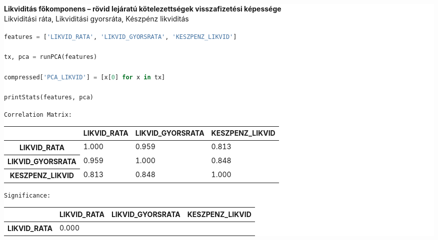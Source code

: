 **Likviditás főkomponens – rövid lejáratú kötelezettségek visszafizetési képessége**<br>
Likviditási ráta, Likviditási gyorsráta, Készpénz likviditás


```python
features = ['LIKVID_RATA', 'LIKVID_GYORSRATA', 'KESZPENZ_LIKVID']

tx, pca = runPCA(features)

compressed['PCA_LIKVID'] = [x[0] for x in tx]

printStats(features, pca)
```

    Correlation Matrix:



<div>
<table class="dataframe">  <thead>
    <tr style="text-align: right;">
      <th></th>
      <th>LIKVID_RATA</th>
      <th>LIKVID_GYORSRATA</th>
      <th>KESZPENZ_LIKVID</th>
    </tr>
  </thead>
  <tbody>
    <tr>
      <th>LIKVID_RATA</th>
      <td>1.000</td>
      <td>0.959</td>
      <td>0.813</td>
    </tr>
    <tr>
      <th>LIKVID_GYORSRATA</th>
      <td>0.959</td>
      <td>1.000</td>
      <td>0.848</td>
    </tr>
    <tr>
      <th>KESZPENZ_LIKVID</th>
      <td>0.813</td>
      <td>0.848</td>
      <td>1.000</td>
    </tr>
  </tbody>
</table>
</div>


    
    Significance:



<div>
<table class="dataframe">  <thead>
    <tr style="text-align: right;">
      <th></th>
      <th>LIKVID_RATA</th>
      <th>LIKVID_GYORSRATA</th>
      <th>KESZPENZ_LIKVID</th>
    </tr>
  </thead>
  <tbody>
    <tr>
      <th>LIKVID_RATA</th>
      <td>0.000</td>
